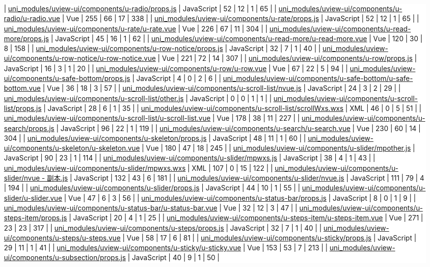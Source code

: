 | [uni_modules/uview-ui/components/u-radio/props.js](/uni_modules/uview-ui/components/u-radio/props.js) | JavaScript | 52 | 12 | 1 | 65 |
| [uni_modules/uview-ui/components/u-radio/u-radio.vue](/uni_modules/uview-ui/components/u-radio/u-radio.vue) | Vue | 255 | 66 | 17 | 338 |
| [uni_modules/uview-ui/components/u-rate/props.js](/uni_modules/uview-ui/components/u-rate/props.js) | JavaScript | 52 | 12 | 1 | 65 |
| [uni_modules/uview-ui/components/u-rate/u-rate.vue](/uni_modules/uview-ui/components/u-rate/u-rate.vue) | Vue | 226 | 67 | 11 | 304 |
| [uni_modules/uview-ui/components/u-read-more/props.js](/uni_modules/uview-ui/components/u-read-more/props.js) | JavaScript | 45 | 16 | 1 | 62 |
| [uni_modules/uview-ui/components/u-read-more/u-read-more.vue](/uni_modules/uview-ui/components/u-read-more/u-read-more.vue) | Vue | 120 | 30 | 8 | 158 |
| [uni_modules/uview-ui/components/u-row-notice/props.js](/uni_modules/uview-ui/components/u-row-notice/props.js) | JavaScript | 32 | 7 | 1 | 40 |
| [uni_modules/uview-ui/components/u-row-notice/u-row-notice.vue](/uni_modules/uview-ui/components/u-row-notice/u-row-notice.vue) | Vue | 221 | 72 | 14 | 307 |
| [uni_modules/uview-ui/components/u-row/props.js](/uni_modules/uview-ui/components/u-row/props.js) | JavaScript | 16 | 3 | 1 | 20 |
| [uni_modules/uview-ui/components/u-row/u-row.vue](/uni_modules/uview-ui/components/u-row/u-row.vue) | Vue | 67 | 22 | 5 | 94 |
| [uni_modules/uview-ui/components/u-safe-bottom/props.js](/uni_modules/uview-ui/components/u-safe-bottom/props.js) | JavaScript | 4 | 0 | 2 | 6 |
| [uni_modules/uview-ui/components/u-safe-bottom/u-safe-bottom.vue](/uni_modules/uview-ui/components/u-safe-bottom/u-safe-bottom.vue) | Vue | 36 | 18 | 3 | 57 |
| [uni_modules/uview-ui/components/u-scroll-list/nvue.js](/uni_modules/uview-ui/components/u-scroll-list/nvue.js) | JavaScript | 24 | 3 | 2 | 29 |
| [uni_modules/uview-ui/components/u-scroll-list/other.js](/uni_modules/uview-ui/components/u-scroll-list/other.js) | JavaScript | 0 | 0 | 1 | 1 |
| [uni_modules/uview-ui/components/u-scroll-list/props.js](/uni_modules/uview-ui/components/u-scroll-list/props.js) | JavaScript | 28 | 6 | 1 | 35 |
| [uni_modules/uview-ui/components/u-scroll-list/scrollWxs.wxs](/uni_modules/uview-ui/components/u-scroll-list/scrollWxs.wxs) | XML | 46 | 0 | 5 | 51 |
| [uni_modules/uview-ui/components/u-scroll-list/u-scroll-list.vue](/uni_modules/uview-ui/components/u-scroll-list/u-scroll-list.vue) | Vue | 178 | 38 | 11 | 227 |
| [uni_modules/uview-ui/components/u-search/props.js](/uni_modules/uview-ui/components/u-search/props.js) | JavaScript | 96 | 22 | 1 | 119 |
| [uni_modules/uview-ui/components/u-search/u-search.vue](/uni_modules/uview-ui/components/u-search/u-search.vue) | Vue | 230 | 60 | 14 | 304 |
| [uni_modules/uview-ui/components/u-skeleton/props.js](/uni_modules/uview-ui/components/u-skeleton/props.js) | JavaScript | 48 | 11 | 1 | 60 |
| [uni_modules/uview-ui/components/u-skeleton/u-skeleton.vue](/uni_modules/uview-ui/components/u-skeleton/u-skeleton.vue) | Vue | 180 | 47 | 18 | 245 |
| [uni_modules/uview-ui/components/u-slider/mpother.js](/uni_modules/uview-ui/components/u-slider/mpother.js) | JavaScript | 90 | 23 | 1 | 114 |
| [uni_modules/uview-ui/components/u-slider/mpwxs.js](/uni_modules/uview-ui/components/u-slider/mpwxs.js) | JavaScript | 38 | 4 | 1 | 43 |
| [uni_modules/uview-ui/components/u-slider/mpwxs.wxs](/uni_modules/uview-ui/components/u-slider/mpwxs.wxs) | XML | 107 | 0 | 15 | 122 |
| [uni_modules/uview-ui/components/u-slider/nvue - 副本.js](/uni_modules/uview-ui/components/u-slider/nvue%20-%20%E5%89%AF%E6%9C%AC.js) | JavaScript | 132 | 43 | 6 | 181 |
| [uni_modules/uview-ui/components/u-slider/nvue.js](/uni_modules/uview-ui/components/u-slider/nvue.js) | JavaScript | 111 | 79 | 4 | 194 |
| [uni_modules/uview-ui/components/u-slider/props.js](/uni_modules/uview-ui/components/u-slider/props.js) | JavaScript | 44 | 10 | 1 | 55 |
| [uni_modules/uview-ui/components/u-slider/u-slider.vue](/uni_modules/uview-ui/components/u-slider/u-slider.vue) | Vue | 47 | 6 | 3 | 56 |
| [uni_modules/uview-ui/components/u-status-bar/props.js](/uni_modules/uview-ui/components/u-status-bar/props.js) | JavaScript | 8 | 0 | 1 | 9 |
| [uni_modules/uview-ui/components/u-status-bar/u-status-bar.vue](/uni_modules/uview-ui/components/u-status-bar/u-status-bar.vue) | Vue | 32 | 12 | 3 | 47 |
| [uni_modules/uview-ui/components/u-steps-item/props.js](/uni_modules/uview-ui/components/u-steps-item/props.js) | JavaScript | 20 | 4 | 1 | 25 |
| [uni_modules/uview-ui/components/u-steps-item/u-steps-item.vue](/uni_modules/uview-ui/components/u-steps-item/u-steps-item.vue) | Vue | 271 | 23 | 23 | 317 |
| [uni_modules/uview-ui/components/u-steps/props.js](/uni_modules/uview-ui/components/u-steps/props.js) | JavaScript | 32 | 7 | 1 | 40 |
| [uni_modules/uview-ui/components/u-steps/u-steps.vue](/uni_modules/uview-ui/components/u-steps/u-steps.vue) | Vue | 58 | 17 | 6 | 81 |
| [uni_modules/uview-ui/components/u-sticky/props.js](/uni_modules/uview-ui/components/u-sticky/props.js) | JavaScript | 29 | 11 | 1 | 41 |
| [uni_modules/uview-ui/components/u-sticky/u-sticky.vue](/uni_modules/uview-ui/components/u-sticky/u-sticky.vue) | Vue | 153 | 53 | 7 | 213 |
| [uni_modules/uview-ui/components/u-subsection/props.js](/uni_modules/uview-ui/components/u-subsection/props.js) | JavaScript | 40 | 9 | 1 | 50 |